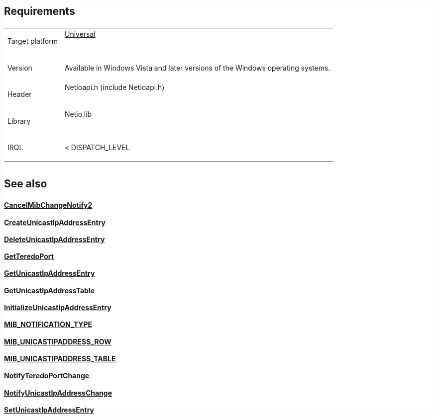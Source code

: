 ## Requirements

<table>
<tbody>
<tr class="odd">
<td><p>Target platform</p></td>
<td><a href="/windows-hardware/drivers/develop/target-platforms">Universal</a></td>
</tr>
<tr class="even">
<td><p>Version</p></td>
<td><p>Available in Windows Vista and later versions of the Windows operating systems.</p></td>
</tr>
<tr class="odd">
<td><p>Header</p></td>
<td>Netioapi.h (include Netioapi.h)</td>
</tr>
<tr class="even">
<td><p>Library</p></td>
<td>Netio.lib</td>
</tr>
<tr class="odd">
<td><p>IRQL</p></td>
<td><p>&lt; DISPATCH_LEVEL</p></td>
</tr>
</tbody>
</table>

## See also

[**CancelMibChangeNotify2**](cancelmibchangenotify2.md)

[**CreateUnicastIpAddressEntry**](createunicastipaddressentry.md)

[**DeleteUnicastIpAddressEntry**](deleteunicastipaddressentry.md)

[**GetTeredoPort**](getteredoport.md)

[**GetUnicastIpAddressEntry**](getunicastipaddressentry.md)

[**GetUnicastIpAddressTable**](getunicastipaddresstable.md)

[**InitializeUnicastIpAddressEntry**](initializeunicastipaddressentry.md)

[**MIB\_NOTIFICATION\_TYPE**](mib-notification-type.md)

[**MIB\_UNICASTIPADDRESS\_ROW**](mib-unicastipaddress-row.md)

[**MIB\_UNICASTIPADDRESS\_TABLE**](mib-unicastipaddress-table.md)

[**NotifyTeredoPortChange**](notifyteredoportchange.md)

[**NotifyUnicastIpAddressChange**](notifyunicastipaddresschange.md)

[**SetUnicastIpAddressEntry**](setunicastipaddressentry.md)

